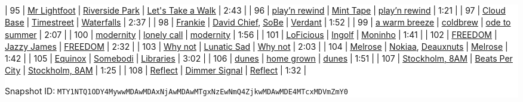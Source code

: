 | 95 | [Mr Lightfoot](https://open.spotify.com/track/2ZLLtVcPYlM9PE2IE96JFf) | [Riverside Park](https://open.spotify.com/artist/5GlkBEHK6cAVD23p4YE2gP) | [Let's Take a Walk](https://open.spotify.com/album/6Rm1HkijkfXiBAJdnkGqR6) | 2:43 |
| 96 | [play’n rewind](https://open.spotify.com/track/4mQok4Y3Dvma1vB8cEdzP3) | [Mint Tape](https://open.spotify.com/artist/35l6dl8unoLV3T6EjbO0hn) | [play’n rewind](https://open.spotify.com/album/0Vra4cB3PZ6sjKbr19BQGO) | 1:21 |
| 97 | [Cloud Base](https://open.spotify.com/track/3l4Sut89BnuWk7Ndn250DM) | [Timestreet](https://open.spotify.com/artist/1ZUmSYkOlZf9weqimkmtC6) | [Waterfalls](https://open.spotify.com/album/3NKUeD45OF8kHbL2zWNytO) | 2:37 |
| 98 | [Frankie](https://open.spotify.com/track/6t6FeY6tESJeedpgsYS6jD) | [David Chief](https://open.spotify.com/artist/74MxkvPdj4ymZu9WZLxZZU), [SoBe](https://open.spotify.com/artist/7qgI5zbn2SzcXP0sKOWS9M) | [Verdant](https://open.spotify.com/album/6fIz7iouU5xhVUPB4cTfy0) | 1:52 |
| 99 | [a warm breeze](https://open.spotify.com/track/3xtFXpqq5OJ4NdlJVxpgRr) | [coldbrew](https://open.spotify.com/artist/7r3gH36F9O5GtmYPYymtLK) | [ode to summer](https://open.spotify.com/album/7gzLMwWkiNiaVVEeMxLcpM) | 2:07 |
| 100 | [modernity](https://open.spotify.com/track/2Gwx7C7INLa5Ze2OwOPs8O) | [lonely call](https://open.spotify.com/artist/6Ssd20G0tbMif25RpIjxXM) | [modernity](https://open.spotify.com/album/1a097dX7Qga2xW0hQuYeXi) | 1:56 |
| 101 | [LoFicious](https://open.spotify.com/track/1gH2c0errw3UWdcGUND49e) | [Ingolf](https://open.spotify.com/artist/39O4aZTj38oxLHIAeBuyE7) | [Moninho](https://open.spotify.com/album/3Sx8Ez6VvMbm0plgydVqEi) | 1:41 |
| 102 | [FREEDOM](https://open.spotify.com/track/0c6ZSEvZYzj8MfBdzeDYn0) | [Jazzy James](https://open.spotify.com/artist/4Bhy1qgJgnqzCNQ9dmx3MR) | [FREEDOM](https://open.spotify.com/album/3sJMcTNveJofYUhPNE8YEn) | 2:32 |
| 103 | [Why not](https://open.spotify.com/track/26L3JrgqwhpEYS3PYZBEjw) | [Lunatic Sad](https://open.spotify.com/artist/2zdUTbS2EdmbSrzK96XvEp) | [Why not](https://open.spotify.com/album/5j19PHYXoycyjhMWLzeSoI) | 2:03 |
| 104 | [Melrose](https://open.spotify.com/track/0Rgl3ZlwYRIqBXnlpswWTM) | [Nokiaa](https://open.spotify.com/artist/0ikgHu560bYMZOOXFQnRLN), [Deauxnuts](https://open.spotify.com/artist/4FCrhj46HBtMVt61k35zMB) | [Melrose](https://open.spotify.com/album/3tFXWxrKuIJFYu9iTTywXa) | 1:42 |
| 105 | [Equinox](https://open.spotify.com/track/1MigtSyEza4JpqoIUyGOjr) | [Somebodi](https://open.spotify.com/artist/3JxE7ivtgjlIeuU5Hz2Oyt) | [Libraries](https://open.spotify.com/album/60Xk6zBOW5pyniet9nzjQ3) | 3:02 |
| 106 | [dunes](https://open.spotify.com/track/6olrZxU7zlcIPtOhnSx3Qa) | [home grown](https://open.spotify.com/artist/3HItQVgl9wuiGIluHnIfTS) | [dunes](https://open.spotify.com/album/6jBmrVhC902zy5p5dUTiTb) | 1:51 |
| 107 | [Stockholm, 8AM](https://open.spotify.com/track/6h2UJl7TLX8Vb6WOZTeLBE) | [Beats Per City](https://open.spotify.com/artist/1EZk4Yqacy9q6psmXiQR3G) | [Stockholm, 8AM](https://open.spotify.com/album/3URnKw9tQ8wzNKbGaMk8ZT) | 1:25 |
| 108 | [Reflect](https://open.spotify.com/track/2FUIdzhQtFixAuxpcjwhTP) | [Dimmer Signal](https://open.spotify.com/artist/0DnCXK4n3Ug9zpNWKGAD6Y) | [Reflect](https://open.spotify.com/album/0YJKBHgaTNxqTXWUrNZcCt) | 1:32 |

Snapshot ID: `MTY1NTQ1ODY4MywwMDAwMDAxNjAwMDAwMTgxNzEwNmQ4ZjkwMDAwMDE4MTcxMDVmZmY0`
